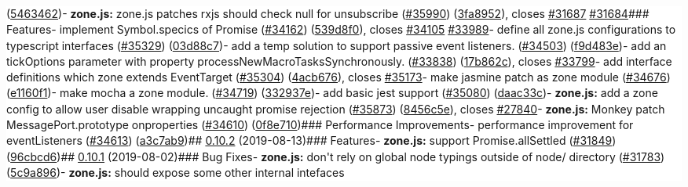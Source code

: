 ([5463462](https://github.com/angular/angular/commit/5463462))- **zone.js:** zone.js patches rxjs should check null for unsubscribe ([#35990](https://github.com/angular/angular/issues/35990)) ([3fa8952](https://github.com/angular/angular/commit/3fa8952)), closes [#31687](https://github.com/angular/angular/issues/31687) [#31684](https://github.com/angular/angular/issues/31684)### Features- implement Symbol.specics of Promise ([#34162](https://github.com/angular/angular/issues/34162)) ([539d8f0](https://github.com/angular/angular/commit/539d8f09e01fb4c577bc8a289d2e124360d4c6b1)), closes [#34105](https://github.com/angular/angular/issues/34105) [#33989](https://github.com/angular/angular/issues/33989)- define all zone.js configurations to typescript interfaces ([#35329](https://github.com/angular/angular/issues/35329)) ([03d88c7](https://github.com/angular/angular/commit/03d88c7965eb8b1310a1b50675fee66986a9ebac))- add a temp solution to support passive event listeners. ([#34503](https://github.com/angular/angular/issues/34503)) ([f9d483e](https://github.com/angular/angular/commit/f9d483e76ea9992e3fe3e2b7c8c415c264de4679))- add an tickOptions parameter with property processNewMacroTasksSynchronously. ([#33838](https://github.com/angular/angular/issues/33838)) ([17b862c](https://github.com/angular/angular/commit/17b862cf82a18490329d88b37d3e86e3245d5759)), closes [#33799](https://github.com/angular/angular/issues/33799)- add interface definitions which zone extends EventTarget ([#35304](https://github.com/angular/angular/issues/35304)) ([4acb676](https://github.com/angular/angular/commit/4acb676f2e9ba3a9ea33dd020e23534d702f988b)), closes [#35173](https://github.com/angular/angular/issues/35173)- make jasmine patch as zone module ([#34676](https://github.com/angular/angular/issues/34676)) ([e1160f1](https://github.com/angular/angular/commit/e1160f19beb2399581ae36aa498ec0dc23dfed53))- make mocha a zone module. ([#34719](https://github.com/angular/angular/issues/34719)) ([332937e](https://github.com/angular/angular/commit/332937ef2471ab039cac1eceda42f80f94912f68))- add basic jest support ([#35080](https://github.com/angular/angular/issues/35080)) ([daac33c](https://github.com/angular/angular/commit/daac33cdc84c6a882ec04c3009e6a230153716b0))- **zone.js:** add a zone config to allow user disable wrapping uncaught promise rejection ([#35873](https://github.com/angular/angular/issues/35873)) ([8456c5e](https://github.com/angular/angular/commit/8456c5e)), closes [#27840](https://github.com/angular/angular/issues/27840)- **zone.js:** Monkey patch MessagePort.prototype onproperties ([#34610](https://github.com/angular/angular/issues/34610)) ([0f8e710](https://github.com/angular/angular/commit/0f8e710))### Performance Improvements- performance improvement for eventListeners ([#34613](https://github.com/angular/angular/issues/34613)) ([a3c7ab9](https://github.com/angular/angular/commit/a3c7ab99b79cd63965fcce847d35fb2314676f53))<a name="0.10.2"></a>## [0.10.2](https://github.com/angular/angular/compare/zone.js-0.10.1...zone.js-0.10.2) (2019-08-13)### Features- **zone.js:** support Promise.allSettled ([#31849](https://github.com/angular/angular/issues/31849)) ([96cbcd6](https://github.com/angular/angular/commit/96cbcd6))<a name="0.10.1"></a>## [0.10.1](https://github.com/angular/angular/compare/zone.js-0.10.0...zone.js-0.10.1) (2019-08-02)### Bug Fixes- **zone.js:** don't rely on global node typings outside of node/ directory ([#31783](https://github.com/angular/angular/issues/31783)) ([5c9a896](https://github.com/angular/angular/commit/5c9a896))- **zone.js:** should expose some other internal intefaces